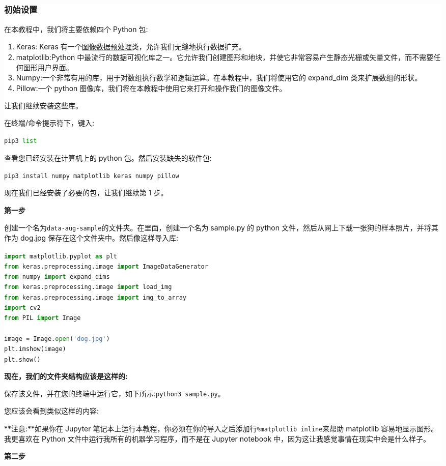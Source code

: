 ### 初始设置

在本教程中，我们将主要依赖四个 Python 包:

1.  Keras: Keras 有一个[图像数据预处理](https://web.archive.org/web/20221207135524/https://keras.io/api/preprocessing/image/#imagedatagenerator-class)类，允许我们无缝地执行数据扩充。
2.  matplotlib:Python 中最流行的数据可视化库之一。它允许我们创建图形和地块，并使它非常容易产生静态光栅或矢量文件，而不需要任何图形用户界面。
3.  Numpy:一个非常有用的库，用于对数组执行数学和逻辑运算。在本教程中，我们将使用它的 expand_dim 类来扩展数组的形状。
4.  Pillow:一个 python 图像库，我们将在本教程中使用它来打开和操作我们的图像文件。

让我们继续安装这些库。

在终端/命令提示符下，键入:

```py
pip3 list

```

查看您已经安装在计算机上的 python 包。然后安装缺失的软件包:

```py
pip3 install numpy matplotlib keras numpy pillow

```

现在我们已经安装了必要的包，让我们继续第 1 步。

**第一步**

创建一个名为`data-aug-sample`的文件夹。在里面，创建一个名为 sample.py 的 python 文件，然后从网上下载一张狗的样本照片，并将其作为 dog.jpg 保存在这个文件夹中。然后像这样导入库:

```py
import matplotlib.pyplot as plt 
from keras.preprocessing.image import ImageDataGenerator 
from numpy import expand_dims
from keras.preprocessing.image import load_img
from keras.preprocessing.image import img_to_array
import cv2
from PIL import Image

image = Image.open('dog.jpg')
plt.imshow(image)
plt.show()

```

**现在，我们的文件夹结构应该是这样的:**

保存该文件，并在您的终端中运行它，如下所示:`python3 sample.py`。

您应该会看到类似这样的内容:

**注意:**如果你在 Jupyter 笔记本上运行本教程，你必须在你的导入之后添加行`%matplotlib inline`来帮助 matplotlib 容易地显示图形。我更喜欢在 Python 文件中运行我所有的机器学习程序，而不是在 Jupyter notebook 中，因为这让我感觉事情在现实中会是什么样子。

**第二步**
